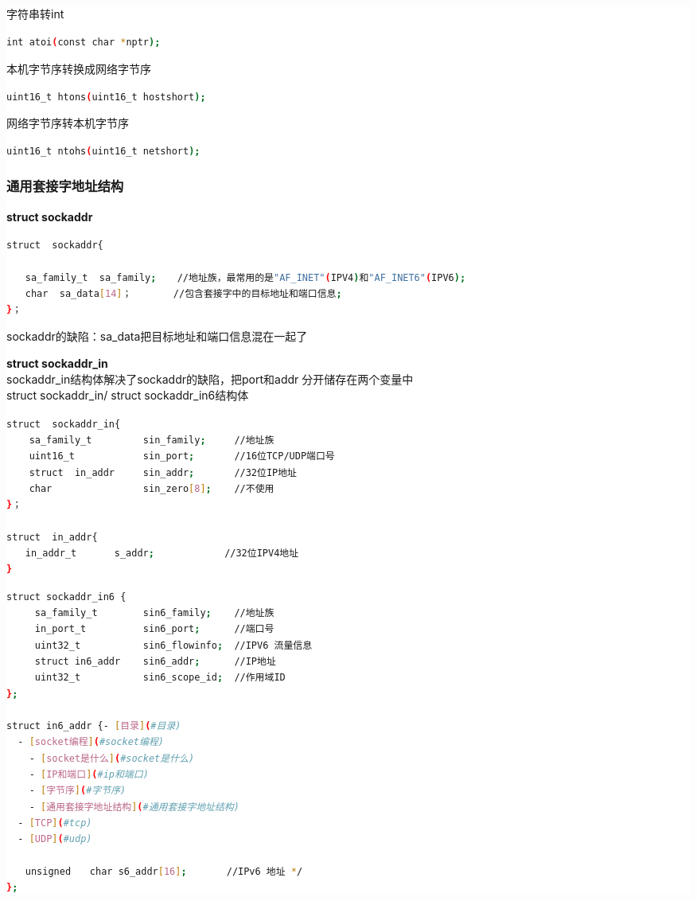 字符串转int
```sh
int atoi(const char *nptr);
```

本机字节序转换成网络字节序
```sh
uint16_t htons(uint16_t hostshort);
```

网络字节序转本机字节序
```sh
uint16_t ntohs(uint16_t netshort);
```

### 通用套接字地址结构
**struct sockaddr**
```sh
struct  sockaddr{

　　sa_family_t  sa_family;　  //地址族，最常用的是"AF_INET"(IPV4)和"AF_INET6"(IPV6);　
　　char  sa_data[14]；　　    //包含套接字中的目标地址和端口信息;
}；
```
sockaddr的缺陷：sa_data把目标地址和端口信息混在一起了  

**struct sockaddr_in**  
sockaddr_in结构体解决了sockaddr的缺陷，把port和addr 分开储存在两个变量中  
struct  sockaddr_in/  struct  sockaddr_in6结构体
```sh
struct  sockaddr_in{
    sa_family_t         sin_family;     //地址族
    uint16_t            sin_port;       //16位TCP/UDP端口号
    struct  in_addr     sin_addr;       //32位IP地址
    char                sin_zero[8];    //不使用
}；

struct  in_addr{
　　in_addr_t　　　　s_addr;　　         //32位IPV4地址
}
```

```sh
struct sockaddr_in6 {
     sa_family_t        sin6_family;    //地址族
     in_port_t          sin6_port;      //端口号
     uint32_t           sin6_flowinfo;  //IPV6 流量信息
     struct in6_addr    sin6_addr;      //IP地址
     uint32_t           sin6_scope_id;  //作用域ID
};

struct in6_addr {- [目录](#目录)
  - [socket编程](#socket编程)
    - [socket是什么](#socket是什么)
    - [IP和端口](#ip和端口)
    - [字节序](#字节序)
    - [通用套接字地址结构](#通用套接字地址结构)
  - [TCP](#tcp)
  - [UDP](#udp)

　　unsigned　　char s6_addr[16];       //IPv6 地址 */
};
```
